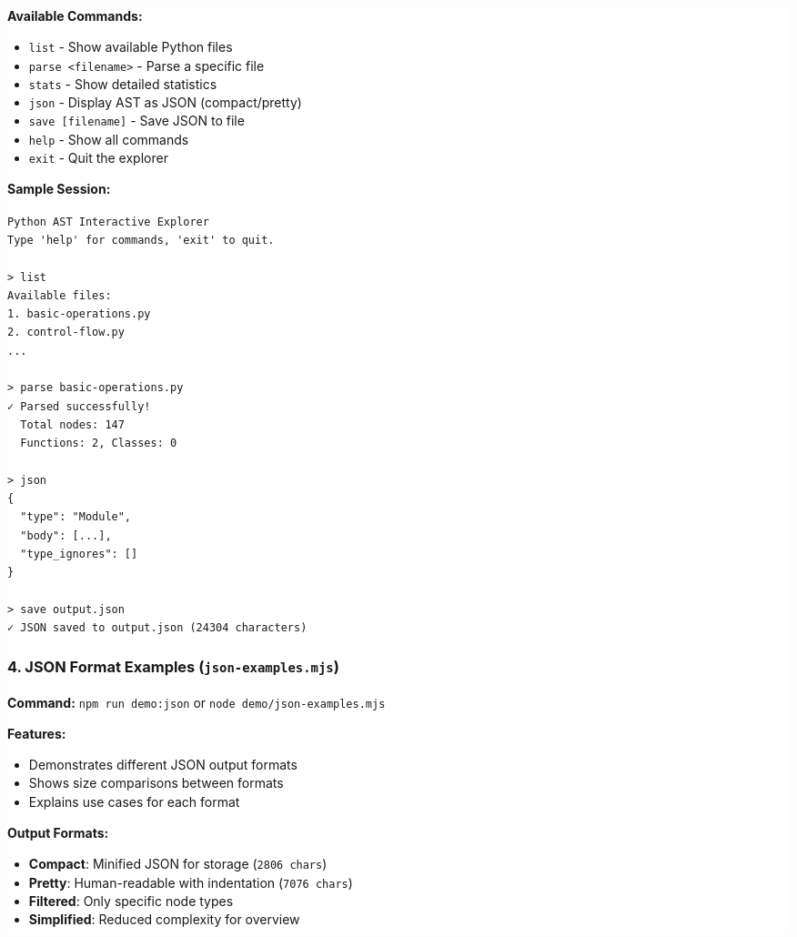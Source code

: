 **Available Commands:**

- `list` - Show available Python files
- `parse <filename>` - Parse a specific file
- `stats` - Show detailed statistics
- `json` - Display AST as JSON (compact/pretty)
- `save [filename]` - Save JSON to file
- `help` - Show all commands
- `exit` - Quit the explorer

**Sample Session:**

```
Python AST Interactive Explorer
Type 'help' for commands, 'exit' to quit.

> list
Available files:
1. basic-operations.py
2. control-flow.py
...

> parse basic-operations.py
✓ Parsed successfully!
  Total nodes: 147
  Functions: 2, Classes: 0

> json
{
  "type": "Module",
  "body": [...],
  "type_ignores": []
}

> save output.json
✓ JSON saved to output.json (24304 characters)
```

### 4. JSON Format Examples (`json-examples.mjs`)

**Command:** `npm run demo:json` or `node demo/json-examples.mjs`

**Features:**

- Demonstrates different JSON output formats
- Shows size comparisons between formats
- Explains use cases for each format

**Output Formats:**

- **Compact**: Minified JSON for storage (`2806 chars`)
- **Pretty**: Human-readable with indentation (`7076 chars`)
- **Filtered**: Only specific node types
- **Simplified**: Reduced complexity for overview
